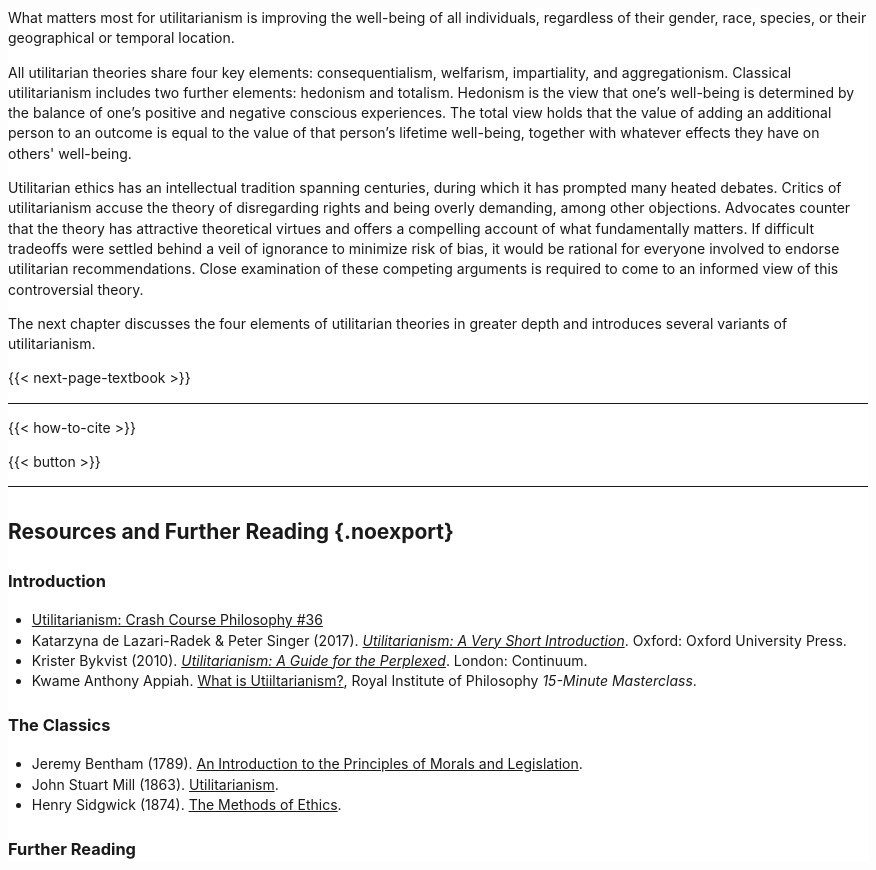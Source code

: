 What matters most for utilitarianism is improving the well-being of all individuals, regardless of their gender, race, species, or their geographical or temporal location.

All utilitarian theories share four key elements: consequentialism, welfarism, impartiality, and aggregationism. Classical utilitarianism includes two further elements: hedonism and totalism. Hedonism is the view that one’s well-being is determined by the balance of one’s positive and negative conscious experiences. The total view holds that the value of adding an additional person to an outcome is equal to the value of that person’s lifetime well-being, together with whatever effects they have on others' well-being.

Utilitarian ethics has an intellectual tradition spanning centuries, during which it has prompted many heated debates. Critics of utilitarianism accuse the theory of disregarding rights and being overly demanding, among other objections. Advocates counter that the theory has attractive theoretical virtues and offers a compelling account of what fundamentally matters. If difficult tradeoffs were settled behind a veil of ignorance to minimize risk of bias, it would be rational for everyone involved to endorse utilitarian recommendations. Close examination of these competing arguments is required to come to an informed view of this controversial theory.

The next chapter discusses the four elements of utilitarian theories in greater depth and introduces several variants of utilitarianism.

{{< next-page-textbook >}}

---

{{< how-to-cite >}}

{{< button >}}

---

## Resources and Further Reading {.noexport}

### Introduction

- [Utilitarianism: Crash Course Philosophy #36](https://youtu.be/-a739VjqdSI)
- Katarzyna de Lazari-Radek & Peter Singer (2017). _[Utilitarianism: A Very Short Introduction](https://global.oup.com/academic/product/utilitarianism-a-very-short-introduction-9780198728795)_. Oxford: Oxford University Press.
- Krister Bykvist (2010). _[Utilitarianism: A Guide for the Perplexed](https://www.bloomsbury.com/us/utilitarianism-a-guide-for-the-perplexed-9780826498090/)_. London: Continuum.
- Kwame Anthony Appiah. [What is Utiiltarianism?](https://www.youtube.com/watch?v=wd_peZ-zNwo), Royal Institute of Philosophy _15-Minute Masterclass_.

### The Classics

- Jeremy Bentham (1789). [An Introduction to the Principles of Morals and Legislation](https://www.earlymoderntexts.com/assets/pdfs/bentham1780.pdf).
- John Stuart Mill (1863). [Utilitarianism](https://www.earlymoderntexts.com/assets/pdfs/mill1863.pdf).
- Henry Sidgwick (1874). [The Methods of Ethics](https://www.earlymoderntexts.com/assets/pdfs/sidgwick1874.pdf).

### Further Reading
